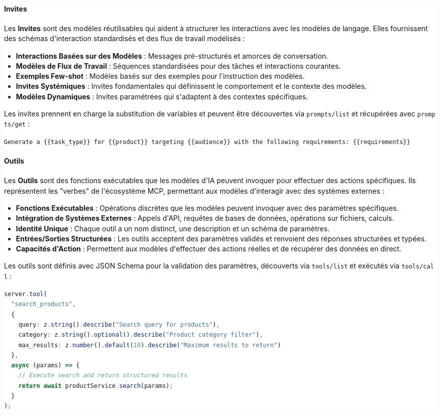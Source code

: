 #### Invites

Les **Invites** sont des modèles réutilisables qui aident à structurer les interactions avec les modèles de langage. Elles fournissent des schémas d'interaction standardisés et des flux de travail modélisés :

- **Interactions Basées sur des Modèles** : Messages pré-structurés et amorces de conversation.  
- **Modèles de Flux de Travail** : Séquences standardisées pour des tâches et interactions courantes.  
- **Exemples Few-shot** : Modèles basés sur des exemples pour l'instruction des modèles.  
- **Invites Systémiques** : Invites fondamentales qui définissent le comportement et le contexte des modèles.  
- **Modèles Dynamiques** : Invites paramétrées qui s'adaptent à des contextes spécifiques.

Les invites prennent en charge la substitution de variables et peuvent être découvertes via `prompts/list` et récupérées avec `prompts/get` :

```markdown
Generate a {{task_type}} for {{product}} targeting {{audience}} with the following requirements: {{requirements}}
```

#### Outils

Les **Outils** sont des fonctions exécutables que les modèles d'IA peuvent invoquer pour effectuer des actions spécifiques. Ils représentent les "verbes" de l'écosystème MCP, permettant aux modèles d'interagir avec des systèmes externes :

- **Fonctions Exécutables** : Opérations discrètes que les modèles peuvent invoquer avec des paramètres spécifiques.  
- **Intégration de Systèmes Externes** : Appels d'API, requêtes de bases de données, opérations sur fichiers, calculs.  
- **Identité Unique** : Chaque outil a un nom distinct, une description et un schéma de paramètres.  
- **Entrées/Sorties Structurées** : Les outils acceptent des paramètres validés et renvoient des réponses structurées et typées.  
- **Capacités d'Action** : Permettent aux modèles d'effectuer des actions réelles et de récupérer des données en direct.

Les outils sont définis avec JSON Schema pour la validation des paramètres, découverts via `tools/list` et exécutés via `tools/call` :

```typescript
server.tool(
  "search_products", 
  {
    query: z.string().describe("Search query for products"),
    category: z.string().optional().describe("Product category filter"),
    max_results: z.number().default(10).describe("Maximum results to return")
  }, 
  async (params) => {
    // Execute search and return structured results
    return await productService.search(params);
  }
);
```
